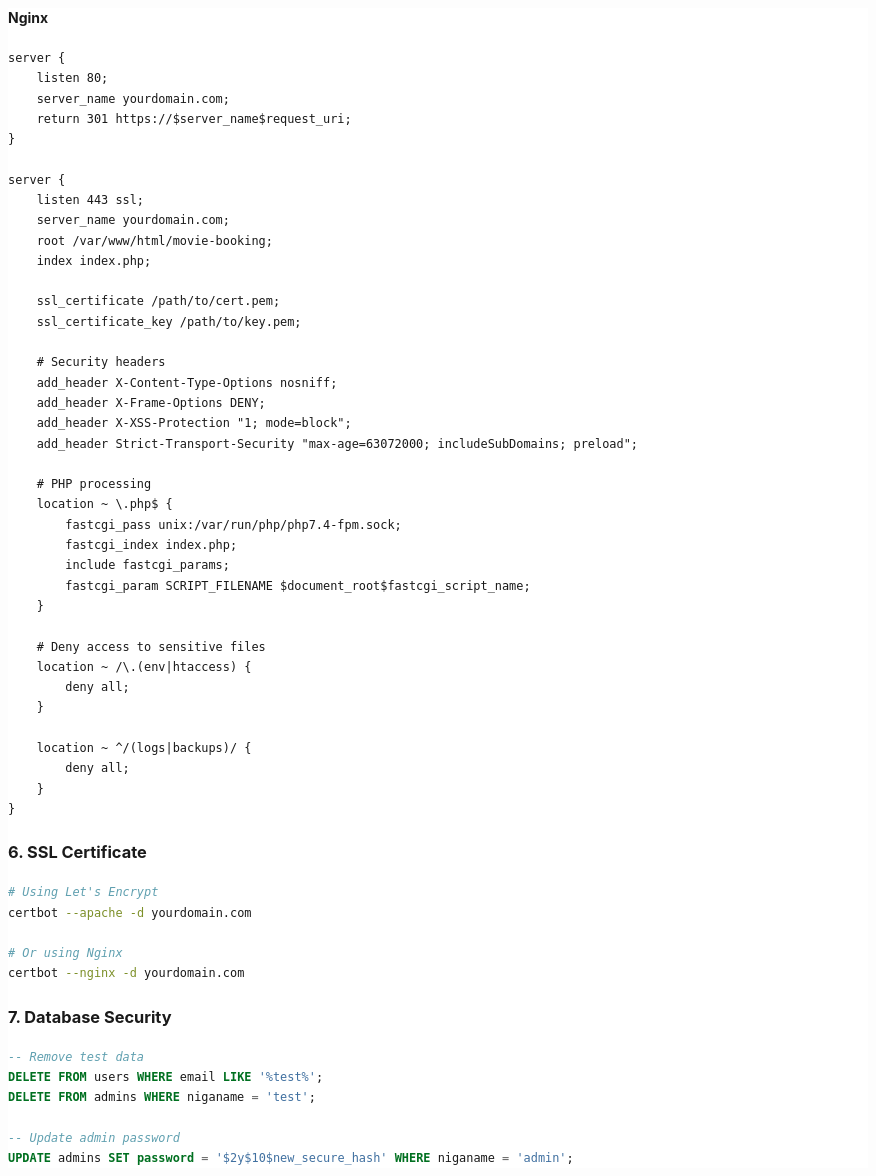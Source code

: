 #### Nginx
```nginx
server {
    listen 80;
    server_name yourdomain.com;
    return 301 https://$server_name$request_uri;
}

server {
    listen 443 ssl;
    server_name yourdomain.com;
    root /var/www/html/movie-booking;
    index index.php;

    ssl_certificate /path/to/cert.pem;
    ssl_certificate_key /path/to/key.pem;

    # Security headers
    add_header X-Content-Type-Options nosniff;
    add_header X-Frame-Options DENY;
    add_header X-XSS-Protection "1; mode=block";
    add_header Strict-Transport-Security "max-age=63072000; includeSubDomains; preload";

    # PHP processing
    location ~ \.php$ {
        fastcgi_pass unix:/var/run/php/php7.4-fpm.sock;
        fastcgi_index index.php;
        include fastcgi_params;
        fastcgi_param SCRIPT_FILENAME $document_root$fastcgi_script_name;
    }

    # Deny access to sensitive files
    location ~ /\.(env|htaccess) {
        deny all;
    }

    location ~ ^/(logs|backups)/ {
        deny all;
    }
}
```

### 6. SSL Certificate
```bash
# Using Let's Encrypt
certbot --apache -d yourdomain.com

# Or using Nginx
certbot --nginx -d yourdomain.com
```

### 7. Database Security
```sql
-- Remove test data
DELETE FROM users WHERE email LIKE '%test%';
DELETE FROM admins WHERE niganame = 'test';

-- Update admin password
UPDATE admins SET password = '$2y$10$new_secure_hash' WHERE niganame = 'admin';
```
